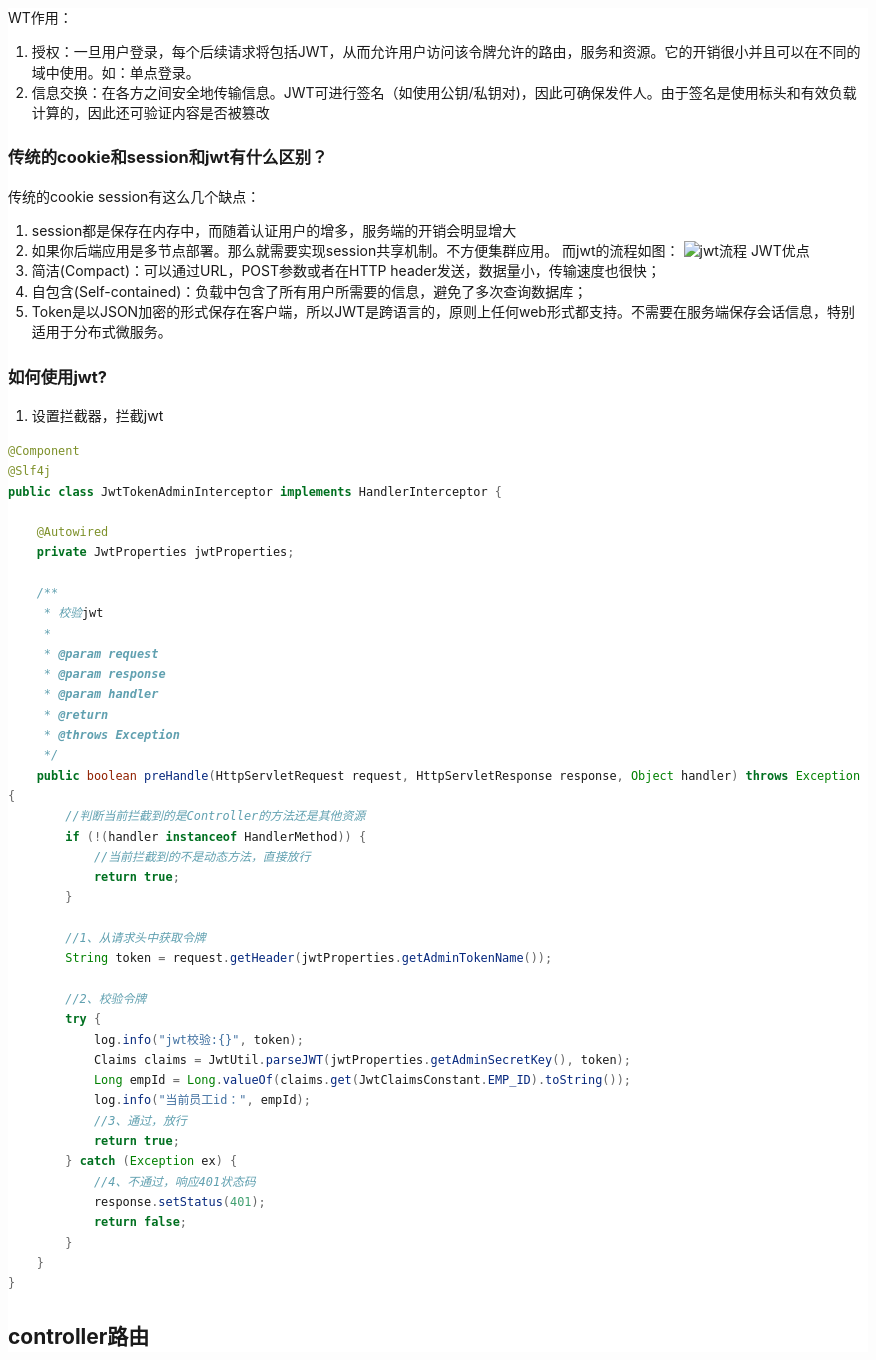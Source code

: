 WT作用：
1. 授权：一旦用户登录，每个后续请求将包括JWT，从而允许用户访问该令牌允许的路由，服务和资源。它的开销很小并且可以在不同的域中使用。如：单点登录。
2. 信息交换：在各方之间安全地传输信息。JWT可进行签名（如使用公钥/私钥对)，因此可确保发件人。由于签名是使用标头和有效负载计算的，因此还可验证内容是否被篡改
### 传统的cookie和session和jwt有什么区别？
传统的cookie session有这么几个缺点：
1. session都是保存在内存中，而随着认证用户的增多，服务端的开销会明显增大
2. 如果你后端应用是多节点部署。那么就需要实现session共享机制。不方便集群应用。
而jwt的流程如图：
![jwt流程](https://raw.githubusercontent.com/AbigFirewood/image_bed/main/443452612241045.png)
JWT优点
1. 简洁(Compact)：可以通过URL，POST参数或者在HTTP header发送，数据量小，传输速度也很快；
2. 自包含(Self-contained)：负载中包含了所有用户所需要的信息，避免了多次查询数据库；
3. Token是以JSON加密的形式保存在客户端，所以JWT是跨语言的，原则上任何web形式都支持。不需要在服务端保存会话信息，特别适用于分布式微服务。
### 如何使用jwt?
1. 设置拦截器，拦截jwt

```java
@Component
@Slf4j
public class JwtTokenAdminInterceptor implements HandlerInterceptor {

    @Autowired
    private JwtProperties jwtProperties;

    /**
     * 校验jwt
     *
     * @param request
     * @param response
     * @param handler
     * @return
     * @throws Exception
     */
    public boolean preHandle(HttpServletRequest request, HttpServletResponse response, Object handler) throws Exception {
        //判断当前拦截到的是Controller的方法还是其他资源
        if (!(handler instanceof HandlerMethod)) {
            //当前拦截到的不是动态方法，直接放行
            return true;
        }

        //1、从请求头中获取令牌
        String token = request.getHeader(jwtProperties.getAdminTokenName());

        //2、校验令牌
        try {
            log.info("jwt校验:{}", token);
            Claims claims = JwtUtil.parseJWT(jwtProperties.getAdminSecretKey(), token);
            Long empId = Long.valueOf(claims.get(JwtClaimsConstant.EMP_ID).toString());
            log.info("当前员工id：", empId);
            //3、通过，放行
            return true;
        } catch (Exception ex) {
            //4、不通过，响应401状态码
            response.setStatus(401);
            return false;
        }
    }
}
```
## controller路由